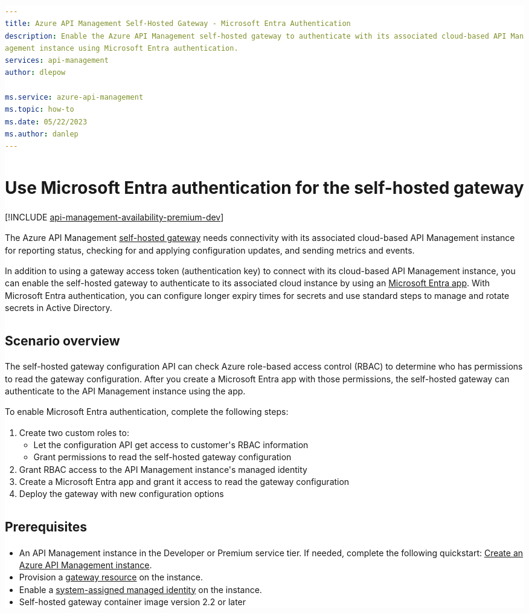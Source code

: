 ```yaml
---
title: Azure API Management Self-Hosted Gateway - Microsoft Entra Authentication
description: Enable the Azure API Management self-hosted gateway to authenticate with its associated cloud-based API Management instance using Microsoft Entra authentication. 
services: api-management
author: dlepow

ms.service: azure-api-management
ms.topic: how-to
ms.date: 05/22/2023
ms.author: danlep
---
```


# Use Microsoft Entra authentication for the self-hosted gateway

[!INCLUDE [api-management-availability-premium-dev](../../includes/api-management-availability-premium-dev.md)]

The Azure API Management [self-hosted gateway](self-hosted-gateway-overview.md) needs connectivity with its associated cloud-based API Management instance for reporting status, checking for and applying configuration updates, and sending metrics and events. 

In addition to using a gateway access token (authentication key) to connect with its cloud-based API Management instance, you can enable the self-hosted gateway to authenticate to its associated cloud instance by using an [Microsoft Entra app](../active-directory/develop/app-objects-and-service-principals.md). With Microsoft Entra authentication, you can configure longer expiry times for secrets and use standard steps to manage and rotate secrets in Active Directory. 

## Scenario overview

The self-hosted gateway configuration API can check Azure role-based access control (RBAC) to determine who has permissions to read the gateway configuration. After you create a Microsoft Entra app with those permissions, the self-hosted gateway can authenticate to the API Management instance using the app. 

To enable Microsoft Entra authentication, complete the following steps:
1. Create two custom roles to:
    - Let the configuration API get access to customer's RBAC information
    - Grant permissions to read the self-hosted gateway configuration
1. Grant RBAC access to the API Management instance's managed identity 
1. Create a Microsoft Entra app and grant it access to read the gateway configuration
1. Deploy the gateway with new configuration options

## Prerequisites

- An API Management instance in the Developer or Premium service tier. If needed, complete the following quickstart: [Create an Azure API Management instance](get-started-create-service-instance.md).
- Provision a [gateway resource](api-management-howto-provision-self-hosted-gateway.md) on the instance.
- Enable a [system-assigned managed identity](api-management-howto-use-managed-service-identity.md) on the instance.
- Self-hosted gateway container image version 2.2 or later
